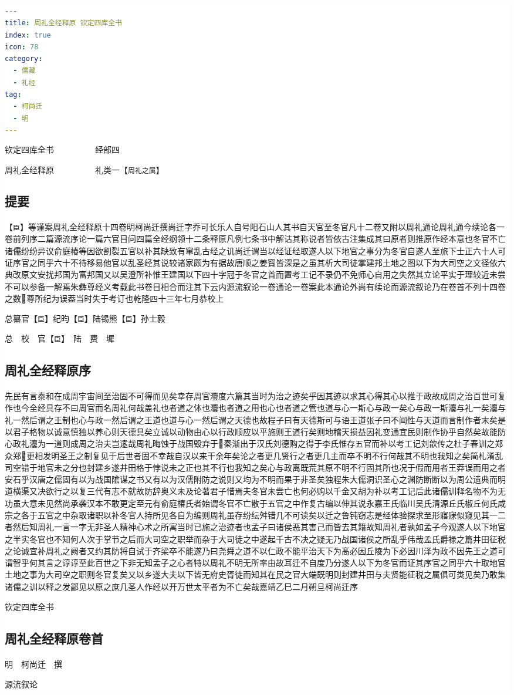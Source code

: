 ```yaml
---
title: 周礼全经释原 钦定四库全书
index: true
icon: 78
category:
  - 儒藏
  - 礼经
tag:
  - 柯尚迁
  - 明
---
```


钦定四库全书　　　　　经部四  

周礼全经释原　　　　　礼类一【`周礼之属`】  

## 提要  

【`臣`】等谨案周礼全经释原十四卷明柯尚迁撰尚迁字乔可长乐人自号阳石山人其书自天官至冬官凡十二卷又附以周礼通论周礼通今续论各一卷前列序二篇源流序论一篇六官目问四篇全经纲领十二条释原凡例七条书中解诂其称说者皆依古注集成其曰原者则推原作经本意也冬官不亡诸儒纷纷异议俞庭椿等因欲割裂五官以补其缺致有窜乱古经之讥尚迁谓当以经证经取遂人以下地官之事分为冬官自遂人至旅下士正六十人可证序官之同乎六十不待移易他官以乱圣经其说较诸家颇为有据故唐顺之姜寳皆深是之虽其析大司徒掌建邦土地之图以下为大司空之文径依六典改原文安扰邦国为富邦国又以吴澄所补惟王建国以下四十字冠于冬官之首而置考工记不录仍不免师心自用之失然其立论平实于理较近未尝不可以参备一解焉朱彝尊经义考载此书卷目相合而注其下云内源流叙论一卷通论一卷案此本通论外尚有续论而源流叙论乃在卷首不列十四卷之数尊所纪为误葢当时失于考订也乾隆四十三年七月恭校上  

总纂官【`臣`】纪昀【`臣`】陆锡熊【`臣`】孙士毅  

总　校　官【`臣`】　陆　费　墀  

## 周礼全经释原序  

先民有言泰和在成周宇宙间至治固不可得而见矣幸存周官灋度六篇其当时为治之迹矣乎因其迹以求其心得其心以推于政故成周之治百世可复作也今全经具存不曰周官而名周礼何哉盖礼也者道之体也灋也者道之用也心也者道之管也道与心一斯心与政一矣心与政一斯灋与礼一矣灋与礼一然后谓之王制也心与政一然后谓之王道也道与心一然后谓之天德也故程子曰有天德斯可与语王道张子曰不闻性与天道而言制作者末矣是以君子格物以诚意慎独以养心则天德具矣立诚以动物由心以行政顺应以平施则王道行矣则地稽天损益因礼变通宜民则制作协乎自然矣故能防心政礼灋为一道则成周之治夫岂逺哉周礼晦蚀于战国毁弃于秦渐出于汉氏刘德购之得于李氏惟存五官而补以考工记刘歆传之杜子春训之郑众郑更相发明圣王之制复见于后世者固不幸哉自汉以来干余年矣论之者更几贤行之者更几主而卒不明不行何哉其不明也我知之矣简札淆乱司空错于地官未之分也封建乡遂井田格于悖说未之正也其不行也我知之矣心与政离既荒其原不明不行固其所也况于假而用者王莽误而用之者安石乎汉唐之儒固有以为战国隂谋之书又有以为汉儒附防之说则又均为不明而果于非圣矣独程朱大儒洞识圣心之渊防断断以为周公遗典而明道横渠又决欲行之以复三代有志不就故防辞奥义未及论著君子惜焉夫冬官未尝亡也何必购以千金又胡为补以考工记后此诸儒训释名物不为无功虽大意未见然尚承袭汉本不敢更定至元有俞庭椿氏者始谓冬官不亡散于五官之中作复古编以伸其说永嘉王氏临川吴氏清源丘氏椒丘何氏咸宗之各于五官之中杂取诸职以补冬官人持所见各自为编则周礼虽存纷纭舛错几不可读矣以迁之鲁钝窃志是经体验探求至形寤寐似窥见其一二者然后知周礼一言一字无非圣人精神心术之所寓当时已施之治迹者也孟子曰诸侯恶其害己而皆去其籍故知周礼者孰如孟子今观遂人以下地官之半实冬官也不知何人次于掌节之后而大司空之职举而杂于大司徒之中遂起千古不决之疑无乃战国诸侯之所乱乎伟哉孟氏爵禄之篇井田征税之论诚宜补周礼之阙者又约其防将自试于齐梁卒不能遂乃曰尧舜之道不以仁政不能平治天下为髙必因丘陵为下必因川泽为政不因先王之道可谓智乎何其言之谆谆至此百世之下非无知孟子之心者特以周礼不明无所率由故耳迁不自度乃分遂人以下为冬官而证其序官之同乎六十取地官土地之事为大司空之职则冬官复矣又以乡遂大夫以下皆无府史胥徒而知其在民之官大端既明则封建井田与夫贤能征税之属俱可类见矣乃敢集诸儒之训以释之发鄙见以原之庶几圣人作经以开万世太平者为不亡矣哉嘉靖乙巳二月朔旦柯尚迁序  

钦定四库全书  

## 周礼全经释原卷首

明　柯尚迁　撰  

源流叙论  
